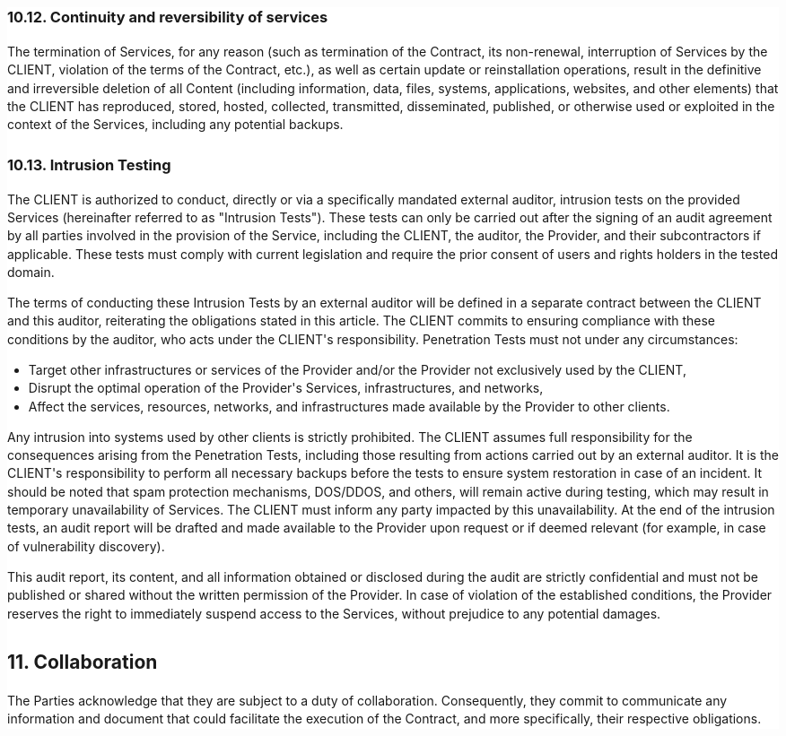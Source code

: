 ### 10.12. Continuity and reversibility of services

The termination of Services, for any reason (such as termination of the Contract, its non-renewal, 
interruption of Services by the CLIENT, violation of the terms of the Contract, etc.), as well as certain update or reinstallation operations, 
result in the definitive and irreversible deletion of all Content (including information, data, files, systems, applications, websites, and other elements)
that the CLIENT has reproduced, stored, hosted, collected, transmitted, disseminated, published, or otherwise used or exploited in the context of the Services, 
including any potential backups.

### 10.13. Intrusion Testing

The CLIENT is authorized to conduct, directly or via a specifically mandated external auditor, intrusion tests on the provided Services 
(hereinafter referred to as "Intrusion Tests"). These tests can only be carried out after the signing of an audit agreement by all parties involved 
in the provision of the Service, including the CLIENT, the auditor, the Provider, and their subcontractors if applicable. 
These tests must comply with current legislation and require the prior consent of users and rights holders in the tested domain.

The terms of conducting these Intrusion Tests by an external auditor will be defined in a separate contract between the CLIENT and this auditor,
reiterating the obligations stated in this article. The CLIENT commits to ensuring compliance with these conditions by the auditor, who acts under the CLIENT's responsibility. Penetration Tests must not under any circumstances:

- Target other infrastructures or services of the Provider and/or the Provider not exclusively used by the CLIENT,
- Disrupt the optimal operation of the Provider's Services, infrastructures, and networks,
- Affect the services, resources, networks, and infrastructures made available by the Provider to other clients.

Any intrusion into systems used by other clients is strictly prohibited. The CLIENT assumes full responsibility for the consequences arising from the Penetration Tests, including those resulting from actions carried out by an external auditor. It is the CLIENT's responsibility to perform all necessary backups before the tests to ensure system restoration in case of an incident.
It should be noted that spam protection mechanisms, DOS/DDOS, and others, will remain active during testing, which may result in temporary unavailability of Services. The CLIENT must inform any party impacted by this unavailability. At the end of the intrusion tests, an audit report will be drafted and made available to the Provider upon request or if deemed relevant (for example, in case of vulnerability discovery).

This audit report, its content, and all information obtained or disclosed during the audit are strictly confidential and must not be published or shared without the written permission of the Provider. In case of violation of the established conditions, the Provider reserves the right to immediately suspend access to the Services, without prejudice to any potential damages.

## 11. Collaboration

The Parties acknowledge that they are subject to a duty of collaboration. Consequently, they commit to communicate any information and document that could facilitate the execution of the Contract, and more specifically, their respective obligations.
